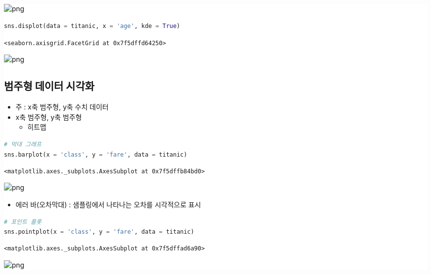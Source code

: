     
![png](output_8_1.png)
    



```python
sns.displot(data = titanic, x = 'age', kde = True)
```




    <seaborn.axisgrid.FacetGrid at 0x7f5dffd64250>




    
![png](output_9_1.png)
    


## 범주형 데이터 시각화
- 주 : x축 범주형, y축 수치 데이터
- x축 범주형, y축 범주형
  + 히트맵



```python
# 막대 그래프
sns.barplot(x = 'class', y = 'fare', data = titanic)
```




    <matplotlib.axes._subplots.AxesSubplot at 0x7f5dffb84bd0>




    
![png](output_11_1.png)
    


- 에러 바(오차막대) : 샘플링에서 나타나는 오차를 시각적으로 표시


```python
# 포인트 플롯
sns.pointplot(x = 'class', y = 'fare', data = titanic)
```




    <matplotlib.axes._subplots.AxesSubplot at 0x7f5dffad6a90>




    
![png](output_13_1.png)
    

